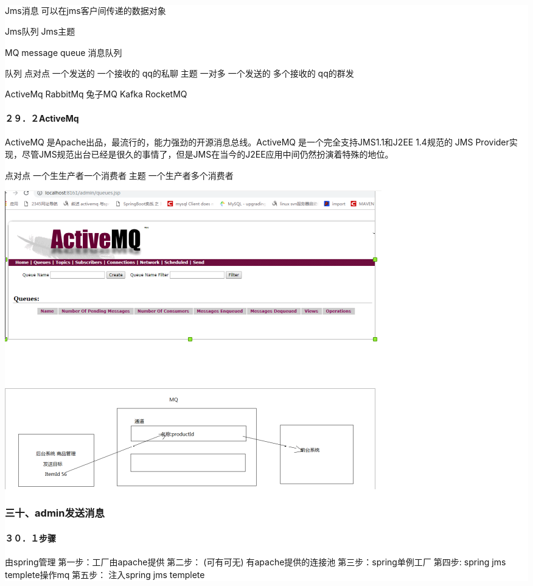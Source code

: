 Jms消息     可以在jms客户间传递的数据对象

Jms队列
Jms主题

MQ message queue 消息队列

队列   点对点  一个发送的  一个接收的 qq的私聊
主题   一对多   一个发送的   多个接收的 qq的群发


ActiveMq    RabbitMq  兔子MQ     Kafka     RocketMQ  

#### ２９．２ActiveMq
ActiveMQ 是Apache出品，最流行的，能力强劲的开源消息总线。ActiveMQ 是一个完全支持JMS1.1和J2EE 1.4规范的 JMS Provider实现，尽管JMS规范出台已经是很久的事情了，但是JMS在当今的J2EE应用中间仍然扮演着特殊的地位。



点对点    一个生生产者一个消费者
主题     一个生产者多个消费者

![145](assets/145.png)

### 三十、admin发送消息
#### ３０．１步骤
由spring管理
第一步：工厂由apache提供
第二步： (可有可无) 有apache提供的连接池
    第三步：spring单例工厂
第四步:  spring jms templete操作mq
第五步：  注入spring jms templete
